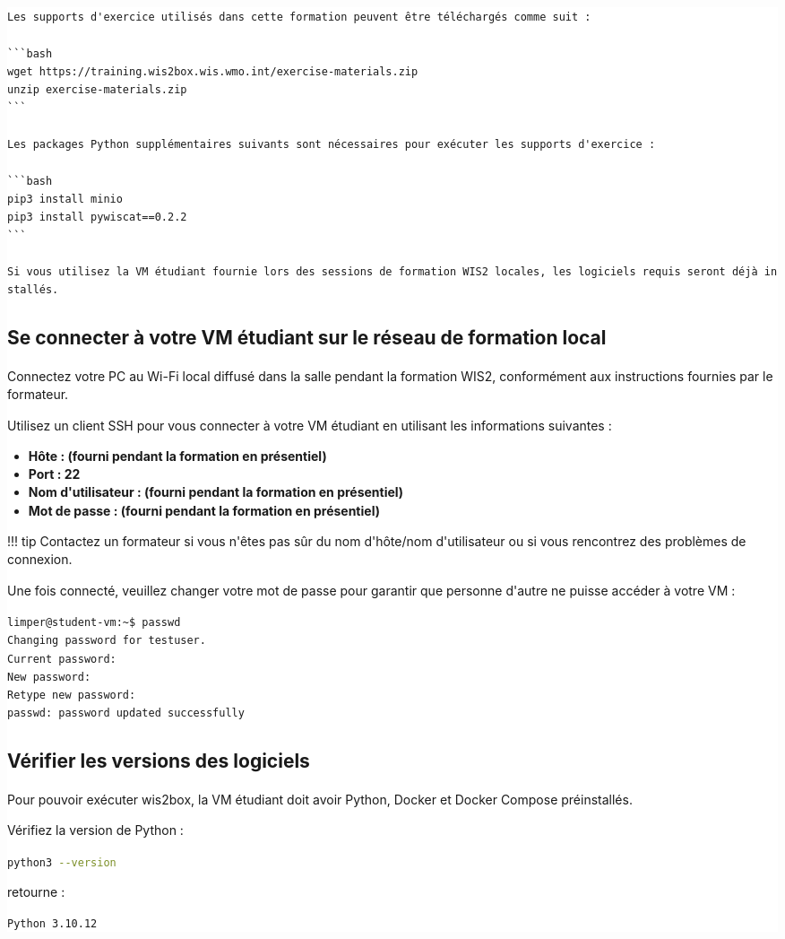    Les supports d'exercice utilisés dans cette formation peuvent être téléchargés comme suit :

    ```bash
    wget https://training.wis2box.wis.wmo.int/exercise-materials.zip
    unzip exercise-materials.zip
    ```

    Les packages Python supplémentaires suivants sont nécessaires pour exécuter les supports d'exercice :

    ```bash
    pip3 install minio
    pip3 install pywiscat==0.2.2
    ```

    Si vous utilisez la VM étudiant fournie lors des sessions de formation WIS2 locales, les logiciels requis seront déjà installés.

## Se connecter à votre VM étudiant sur le réseau de formation local

Connectez votre PC au Wi-Fi local diffusé dans la salle pendant la formation WIS2, conformément aux instructions fournies par le formateur.

Utilisez un client SSH pour vous connecter à votre VM étudiant en utilisant les informations suivantes :

- **Hôte : (fourni pendant la formation en présentiel)**
- **Port : 22**
- **Nom d'utilisateur : (fourni pendant la formation en présentiel)**
- **Mot de passe : (fourni pendant la formation en présentiel)**

!!! tip
    Contactez un formateur si vous n'êtes pas sûr du nom d'hôte/nom d'utilisateur ou si vous rencontrez des problèmes de connexion.

Une fois connecté, veuillez changer votre mot de passe pour garantir que personne d'autre ne puisse accéder à votre VM :

```bash
limper@student-vm:~$ passwd
Changing password for testuser.
Current password:
New password:
Retype new password:
passwd: password updated successfully
```

## Vérifier les versions des logiciels

Pour pouvoir exécuter wis2box, la VM étudiant doit avoir Python, Docker et Docker Compose préinstallés. 

Vérifiez la version de Python :
```bash
python3 --version
```
retourne :
```console
Python 3.10.12
```
